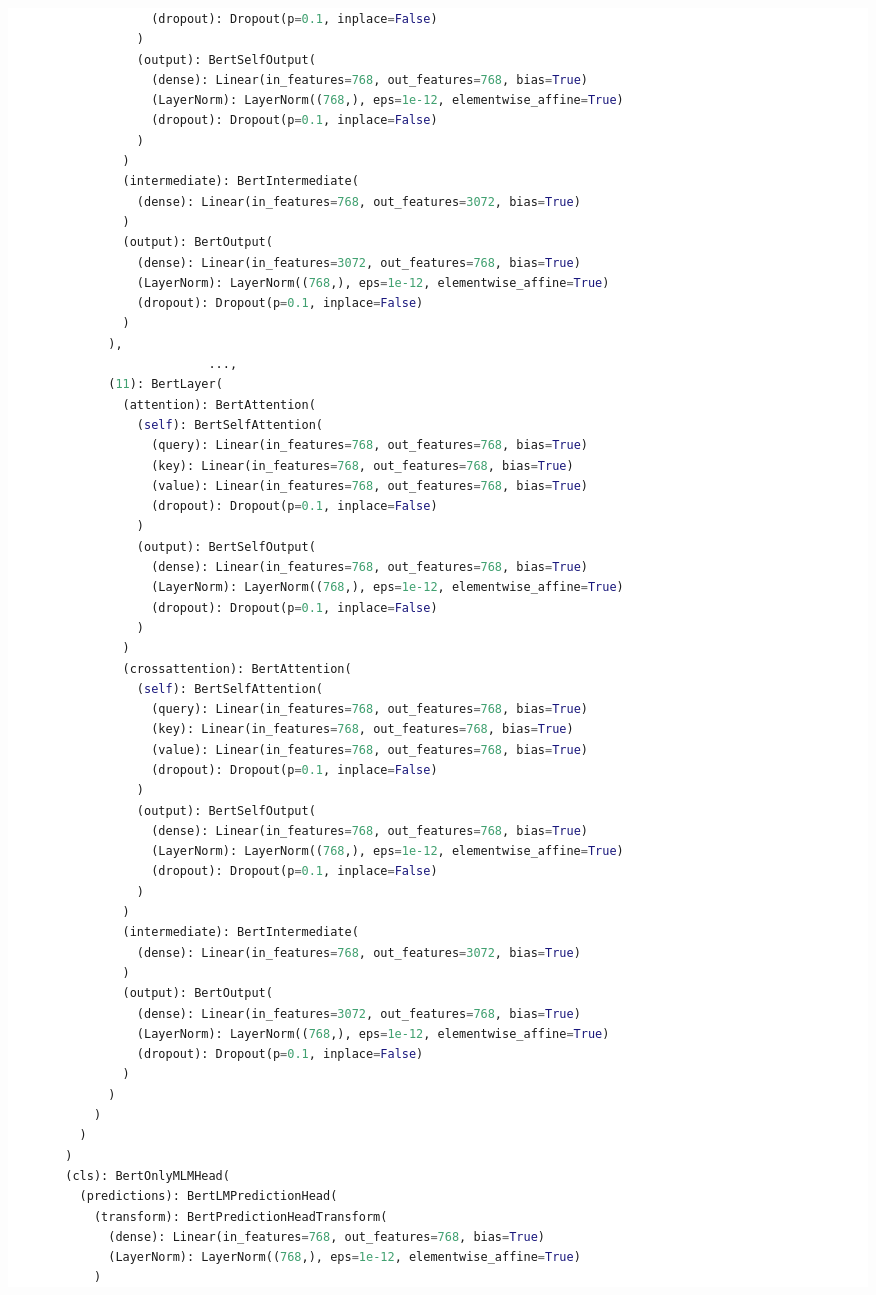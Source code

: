 ```python
                    (dropout): Dropout(p=0.1, inplace=False)
                  )
                  (output): BertSelfOutput(
                    (dense): Linear(in_features=768, out_features=768, bias=True)
                    (LayerNorm): LayerNorm((768,), eps=1e-12, elementwise_affine=True)
                    (dropout): Dropout(p=0.1, inplace=False)
                  )
                )
                (intermediate): BertIntermediate(
                  (dense): Linear(in_features=768, out_features=3072, bias=True)
                )
                (output): BertOutput(
                  (dense): Linear(in_features=3072, out_features=768, bias=True)
                  (LayerNorm): LayerNorm((768,), eps=1e-12, elementwise_affine=True)
                  (dropout): Dropout(p=0.1, inplace=False)
                )
              ),
							...,
              (11): BertLayer(
                (attention): BertAttention(
                  (self): BertSelfAttention(
                    (query): Linear(in_features=768, out_features=768, bias=True)
                    (key): Linear(in_features=768, out_features=768, bias=True)
                    (value): Linear(in_features=768, out_features=768, bias=True)
                    (dropout): Dropout(p=0.1, inplace=False)
                  )
                  (output): BertSelfOutput(
                    (dense): Linear(in_features=768, out_features=768, bias=True)
                    (LayerNorm): LayerNorm((768,), eps=1e-12, elementwise_affine=True)
                    (dropout): Dropout(p=0.1, inplace=False)
                  )
                )
                (crossattention): BertAttention(
                  (self): BertSelfAttention(
                    (query): Linear(in_features=768, out_features=768, bias=True)
                    (key): Linear(in_features=768, out_features=768, bias=True)
                    (value): Linear(in_features=768, out_features=768, bias=True)
                    (dropout): Dropout(p=0.1, inplace=False)
                  )
                  (output): BertSelfOutput(
                    (dense): Linear(in_features=768, out_features=768, bias=True)
                    (LayerNorm): LayerNorm((768,), eps=1e-12, elementwise_affine=True)
                    (dropout): Dropout(p=0.1, inplace=False)
                  )
                )
                (intermediate): BertIntermediate(
                  (dense): Linear(in_features=768, out_features=3072, bias=True)
                )
                (output): BertOutput(
                  (dense): Linear(in_features=3072, out_features=768, bias=True)
                  (LayerNorm): LayerNorm((768,), eps=1e-12, elementwise_affine=True)
                  (dropout): Dropout(p=0.1, inplace=False)
                )
              )
            )
          )
        )
        (cls): BertOnlyMLMHead(
          (predictions): BertLMPredictionHead(
            (transform): BertPredictionHeadTransform(
              (dense): Linear(in_features=768, out_features=768, bias=True)
              (LayerNorm): LayerNorm((768,), eps=1e-12, elementwise_affine=True)
            )
```